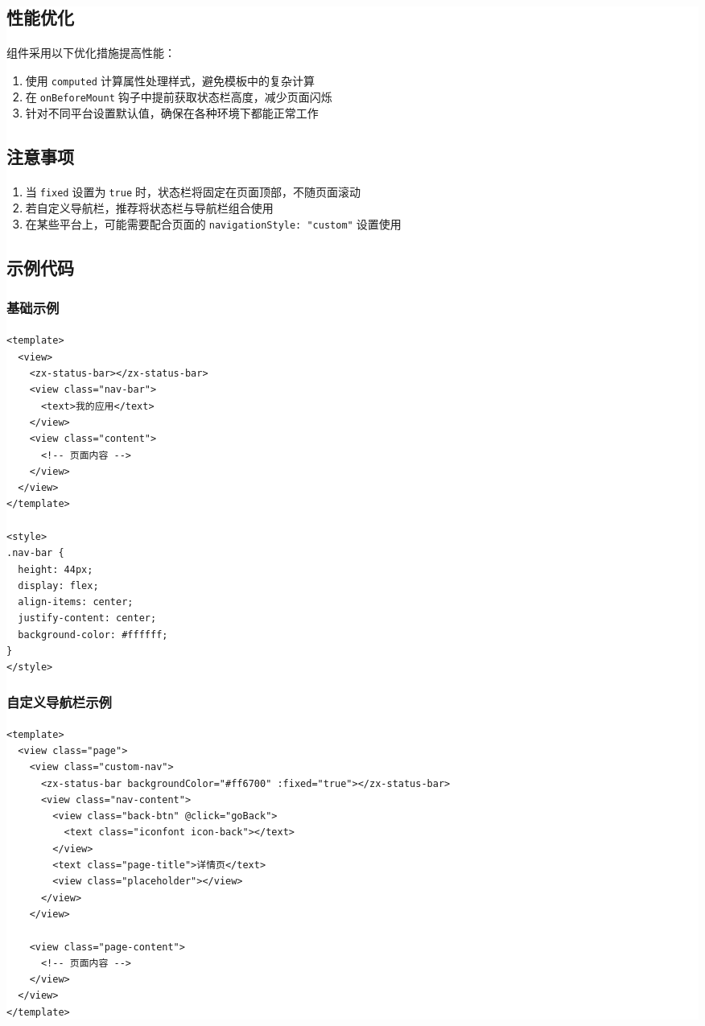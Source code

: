 ## 性能优化

组件采用以下优化措施提高性能：

1. 使用 `computed` 计算属性处理样式，避免模板中的复杂计算
2. 在 `onBeforeMount` 钩子中提前获取状态栏高度，减少页面闪烁
3. 针对不同平台设置默认值，确保在各种环境下都能正常工作

## 注意事项

1. 当 `fixed` 设置为 `true` 时，状态栏将固定在页面顶部，不随页面滚动
2. 若自定义导航栏，推荐将状态栏与导航栏组合使用
3. 在某些平台上，可能需要配合页面的 `navigationStyle: "custom"` 设置使用

## 示例代码

### 基础示例

```vue
<template>
  <view>
    <zx-status-bar></zx-status-bar>
    <view class="nav-bar">
      <text>我的应用</text>
    </view>
    <view class="content">
      <!-- 页面内容 -->
    </view>
  </view>
</template>

<style>
.nav-bar {
  height: 44px;
  display: flex;
  align-items: center;
  justify-content: center;
  background-color: #ffffff;
}
</style>
```

### 自定义导航栏示例

```vue
<template>
  <view class="page">
    <view class="custom-nav">
      <zx-status-bar backgroundColor="#ff6700" :fixed="true"></zx-status-bar>
      <view class="nav-content">
        <view class="back-btn" @click="goBack">
          <text class="iconfont icon-back"></text>
        </view>
        <text class="page-title">详情页</text>
        <view class="placeholder"></view>
      </view>
    </view>
    
    <view class="page-content">
      <!-- 页面内容 -->
    </view>
  </view>
</template>
```